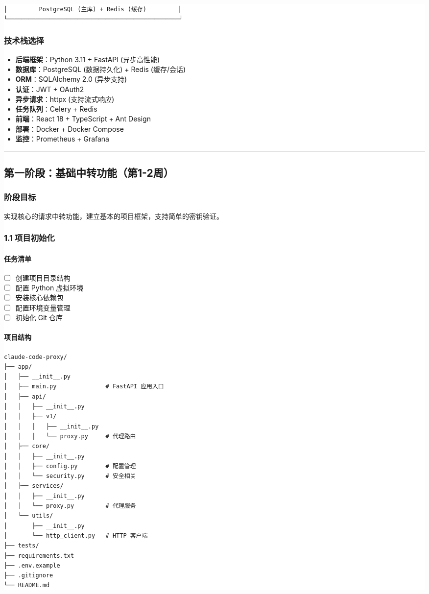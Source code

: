 ```
│         PostgreSQL (主库) + Redis (缓存)         │
└─────────────────────────────────────────────────┘
```

### 技术栈选择
- **后端框架**：Python 3.11 + FastAPI (异步高性能)
- **数据库**：PostgreSQL (数据持久化) + Redis (缓存/会话)
- **ORM**：SQLAlchemy 2.0 (异步支持)
- **认证**：JWT + OAuth2
- **异步请求**：httpx (支持流式响应)
- **任务队列**：Celery + Redis
- **前端**：React 18 + TypeScript + Ant Design
- **部署**：Docker + Docker Compose
- **监控**：Prometheus + Grafana

---

## 第一阶段：基础中转功能（第1-2周）

### 阶段目标
实现核心的请求中转功能，建立基本的项目框架，支持简单的密钥验证。

### 1.1 项目初始化
#### 任务清单
- [ ] 创建项目目录结构
- [ ] 配置 Python 虚拟环境
- [ ] 安装核心依赖包
- [ ] 配置环境变量管理
- [ ] 初始化 Git 仓库

#### 项目结构
```
claude-code-proxy/
├── app/
│   ├── __init__.py
│   ├── main.py              # FastAPI 应用入口
│   ├── api/
│   │   ├── __init__.py
│   │   ├── v1/
│   │   │   ├── __init__.py
│   │   │   └── proxy.py     # 代理路由
│   ├── core/
│   │   ├── __init__.py
│   │   ├── config.py        # 配置管理
│   │   └── security.py      # 安全相关
│   ├── services/
│   │   ├── __init__.py
│   │   └── proxy.py         # 代理服务
│   └── utils/
│       ├── __init__.py
│       └── http_client.py   # HTTP 客户端
├── tests/
├── requirements.txt
├── .env.example
├── .gitignore
└── README.md
```
